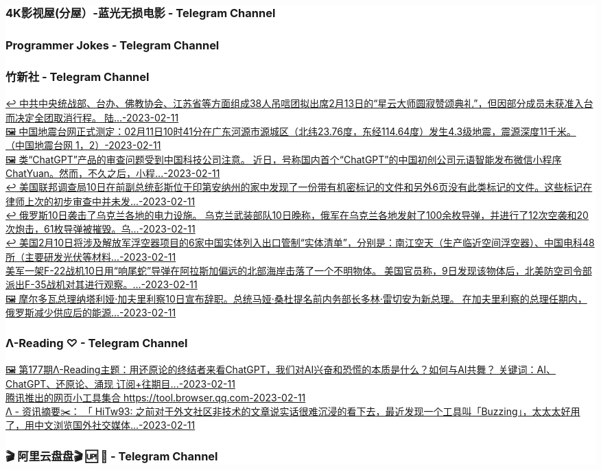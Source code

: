 




###  4K影视屋(分屋）-蓝光无损电影 - Telegram Channel





###  Programmer Jokes - Telegram Channel





###  竹新社 - Telegram Channel

<a target=_blank rel=nofollow href="https://t.me/tnews365/26184" >↩️ 中共中央统战部、台办、佛教协会、江苏省等方面组成38人吊唁团拟出席2月13日的“星云大师圆寂赞颂典礼”，但因部分成员未获准入台而决定全团取消行程。 陆...-2023-02-11</a><br/><a target=_blank rel=nofollow href="https://t.me/tnews365/26183" >🖼 中国地震台网正式测定：02月11日10时41分在广东河源市源城区（北纬23.76度，东经114.64度）发生4.3级地震，震源深度11千米。 （中国地震台网 1，2）-2023-02-11</a><br/><a target=_blank rel=nofollow href="https://t.me/tnews365/26182" >🖼 类“ChatGPT”产品的审查问题受到中国科技公司注意。 近日，号称国内首个“ChatGPT”的中国初创公司元语智能发布微信小程序ChatYuan。然而，不久之后，小程...-2023-02-11</a><br/><a target=_blank rel=nofollow href="https://t.me/tnews365/26181" >↩️ 美国联邦调查局10日在前副总统彭斯位于印第安纳州的家中发现了一份带有机密标记的文件和另外6页没有此类标记的文件。这些标记在律师上次的初步审查中并未发...-2023-02-11</a><br/><a target=_blank rel=nofollow href="https://t.me/tnews365/26179" >↩️ 俄罗斯10日袭击了乌克兰各地的电力设施。 乌克兰武装部队10日晚称，俄军在乌克兰各地发射了100余枚导弹，并进行了12次空袭和20次炮击，61枚导弹被摧毁。乌...-2023-02-11</a><br/><a target=_blank rel=nofollow href="https://t.me/tnews365/26178" >↩️ 美国2月10日将涉及解放军浮空器项目的6家中国实体列入出口管制“实体清单”，分别是：南江空天（生产临近空间浮空器）、中国电科48所（主要研发光伏等材料...-2023-02-11</a><br/><a target=_blank rel=nofollow href="https://t.me/tnews365/26177" >美军一架F-22战机10日用“响尾蛇”导弹在阿拉斯加偏远的北部海岸击落了一个不明物体。 美国官员称，9日发现该物体后，北美防空司令部派出F-35战机对其进行观察。...-2023-02-11</a><br/><a target=_blank rel=nofollow href="https://t.me/tnews365/26175" >🖼 摩尔多瓦总理纳塔利娅·加夫里利察10日宣布辞职。总统马娅·桑杜提名前内务部长多林·雷切安为新总理。 在加夫里利察的总理任期内，俄罗斯减少供应后的能源...-2023-02-11</a><br/>



###  Λ-Reading ♡ - Telegram Channel

<a target=_blank rel=nofollow href="https://t.me/GoReading/9666" >🖼 第177期Λ-Reading主题：用还原论的终结者来看ChatGPT，我们对AI兴奋和恐慌的本质是什么？如何与AI共舞？ 关键词：AI、ChatGPT、还原论、涌现 订阅+往期目...-2023-02-11</a><br/><a target=_blank rel=nofollow href="https://t.me/GoReading/9664" >腾讯推出的网页小工具集合 https://tool.browser.qq.com-2023-02-11</a><br/><a target=_blank rel=nofollow href="https://t.me/GoReading/9663" >Λ - 资讯摘要✂️： 「 HiTw93: 之前对于外文社区非技术的文章说实话很难沉浸的看下去，最近发现一个工具叫「Buzzing」，太太太好用了，用中文浏览国外社交媒体...-2023-02-11</a><br/>



###  🎬 阿里云盘盘🎬 🆙 🚦 - Telegram Channel

